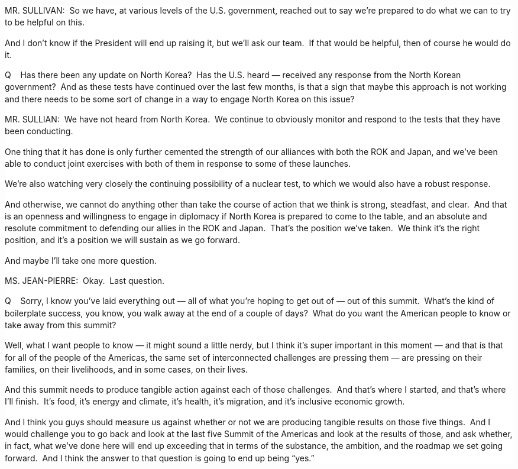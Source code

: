 MR. SULLIVAN:  So we have, at various levels of the U.S. government,
reached out to say we’re prepared to do what we can to try to be helpful
on this.

And I don’t know if the President will end up raising it, but we’ll ask
our team.  If that would be helpful, then of course he would do it.

Q    Has there been any update on North Korea?  Has the U.S. heard —
received any response from the North Korean government?  And as these
tests have continued over the last few months, is that a sign that maybe
this approach is not working and there needs to be some sort of change
in a way to engage North Korea on this issue?

MR. SULLIAN:  We have not heard from North Korea.  We continue to
obviously monitor and respond to the tests that they have been
conducting.

One thing that it has done is only further cemented the strength of our
alliances with both the ROK and Japan, and we’ve been able to conduct
joint exercises with both of them in response to some of these launches.

We’re also watching very closely the continuing possibility of a nuclear
test, to which we would also have a robust response.

And otherwise, we cannot do anything other than take the course of
action that we think is strong, steadfast, and clear.  And that is an
openness and willingness to engage in diplomacy if North Korea is
prepared to come to the table, and an absolute and resolute commitment
to defending our allies in the ROK and Japan.  That’s the position we’ve
taken.  We think it’s the right position, and it’s a position we will
sustain as we go forward.

And maybe I’ll take one more question.

MS. JEAN-PIERRE:  Okay.  Last question.

Q    Sorry, I know you’ve laid everything out — all of what you’re
hoping to get out of — out of this summit.  What’s the kind of
boilerplate success, you know, you walk away at the end of a couple of
days?  What do you want the American people to know or take away from
this summit?

Well, what I want people to know — it might sound a little nerdy, but I
think it’s super important in this moment — and that is that for all of
the people of the Americas, the same set of interconnected challenges
are pressing them — are pressing on their families, on their
livelihoods, and in some cases, on their lives.

And this summit needs to produce tangible action against each of those
challenges.  And that’s where I started, and that’s where I’ll finish. 
It’s food, it’s energy and climate, it’s health, it’s migration, and
it’s inclusive economic growth.

And I think you guys should measure us against whether or not we are
producing tangible results on those five things.  And I would challenge
you to go back and look at the last five Summit of the Americas and look
at the results of those, and ask whether, in fact, what we’ve done here
will end up exceeding that in terms of the substance, the ambition, and
the roadmap we set going forward.  And I think the answer to that
question is going to end up being “yes.”
